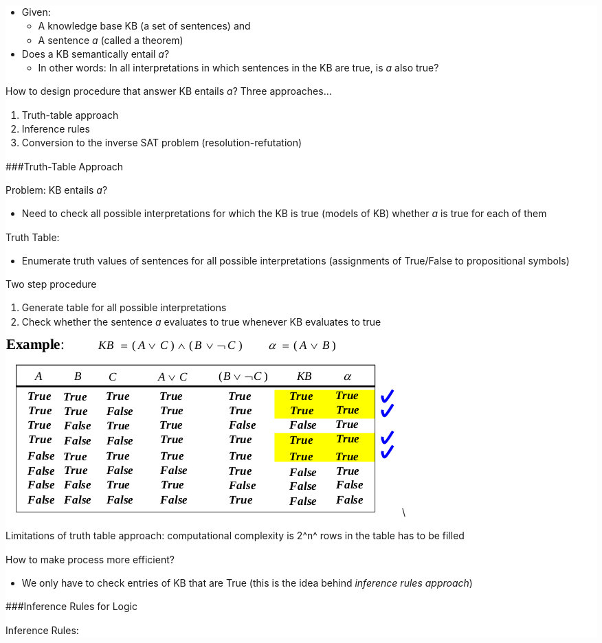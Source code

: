 - Given: 
    - A knowledge base KB (a set of sentences) and
    - A sentence *a* (called a theorem)
- Does a KB semantically entail *a*?
    - In other words: In all interpretations in which sentences in the KB are true, is *a* also true?

How to design procedure that answer KB entails *a*? Three approaches...

1. Truth-table approach
2. Inference rules
3. Conversion to the inverse SAT problem (resolution-refutation)

###Truth-Table Approach

Problem: KB entails *a*?

- Need to check all possible interpretations for which the KB is true (models of KB) whether *a* is true for each of them

Truth Table:

- Enumerate truth values of sentences for all possible interpretations (assignments of True/False to propositional symbols)

Two step procedure

1. Generate table for all possible interpretations
2. Check whether the sentence *a* evaluates to true whenever KB evaluates to true

![logic inference truth table](images/logicinference_tt.png)
\


Limitations of truth table approach: computational complexity is 2^n^ rows in the table has to be filled

How to make process more efficient? 

- We only have to check entries of KB that are True (this is the idea behind *inference rules approach*)

###Inference Rules for Logic

Inference Rules:
